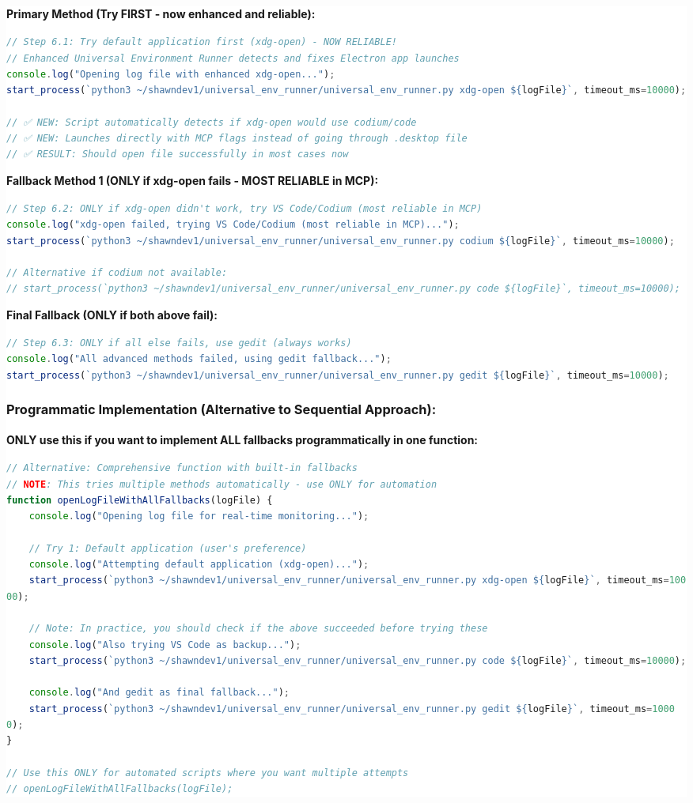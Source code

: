**Primary Method (Try FIRST - now enhanced and reliable):**
```javascript
// Step 6.1: Try default application first (xdg-open) - NOW RELIABLE!
// Enhanced Universal Environment Runner detects and fixes Electron app launches
console.log("Opening log file with enhanced xdg-open...");
start_process(`python3 ~/shawndev1/universal_env_runner/universal_env_runner.py xdg-open ${logFile}`, timeout_ms=10000);

// ✅ NEW: Script automatically detects if xdg-open would use codium/code
// ✅ NEW: Launches directly with MCP flags instead of going through .desktop file
// ✅ RESULT: Should open file successfully in most cases now
```

**Fallback Method 1 (ONLY if xdg-open fails - MOST RELIABLE in MCP):**
```javascript
// Step 6.2: ONLY if xdg-open didn't work, try VS Code/Codium (most reliable in MCP)
console.log("xdg-open failed, trying VS Code/Codium (most reliable in MCP)...");
start_process(`python3 ~/shawndev1/universal_env_runner/universal_env_runner.py codium ${logFile}`, timeout_ms=10000);

// Alternative if codium not available:
// start_process(`python3 ~/shawndev1/universal_env_runner/universal_env_runner.py code ${logFile}`, timeout_ms=10000);
```

**Final Fallback (ONLY if both above fail):**
```javascript
// Step 6.3: ONLY if all else fails, use gedit (always works)
console.log("All advanced methods failed, using gedit fallback...");
start_process(`python3 ~/shawndev1/universal_env_runner/universal_env_runner.py gedit ${logFile}`, timeout_ms=10000);
```

### **Programmatic Implementation (Alternative to Sequential Approach):**

**ONLY use this if you want to implement ALL fallbacks programmatically in one function:**

```javascript
// Alternative: Comprehensive function with built-in fallbacks
// NOTE: This tries multiple methods automatically - use ONLY for automation
function openLogFileWithAllFallbacks(logFile) {
    console.log("Opening log file for real-time monitoring...");
    
    // Try 1: Default application (user's preference)
    console.log("Attempting default application (xdg-open)...");
    start_process(`python3 ~/shawndev1/universal_env_runner/universal_env_runner.py xdg-open ${logFile}`, timeout_ms=10000);
    
    // Note: In practice, you should check if the above succeeded before trying these
    console.log("Also trying VS Code as backup...");
    start_process(`python3 ~/shawndev1/universal_env_runner/universal_env_runner.py code ${logFile}`, timeout_ms=10000);
    
    console.log("And gedit as final fallback...");
    start_process(`python3 ~/shawndev1/universal_env_runner/universal_env_runner.py gedit ${logFile}`, timeout_ms=10000);
}

// Use this ONLY for automated scripts where you want multiple attempts
// openLogFileWithAllFallbacks(logFile);
```
